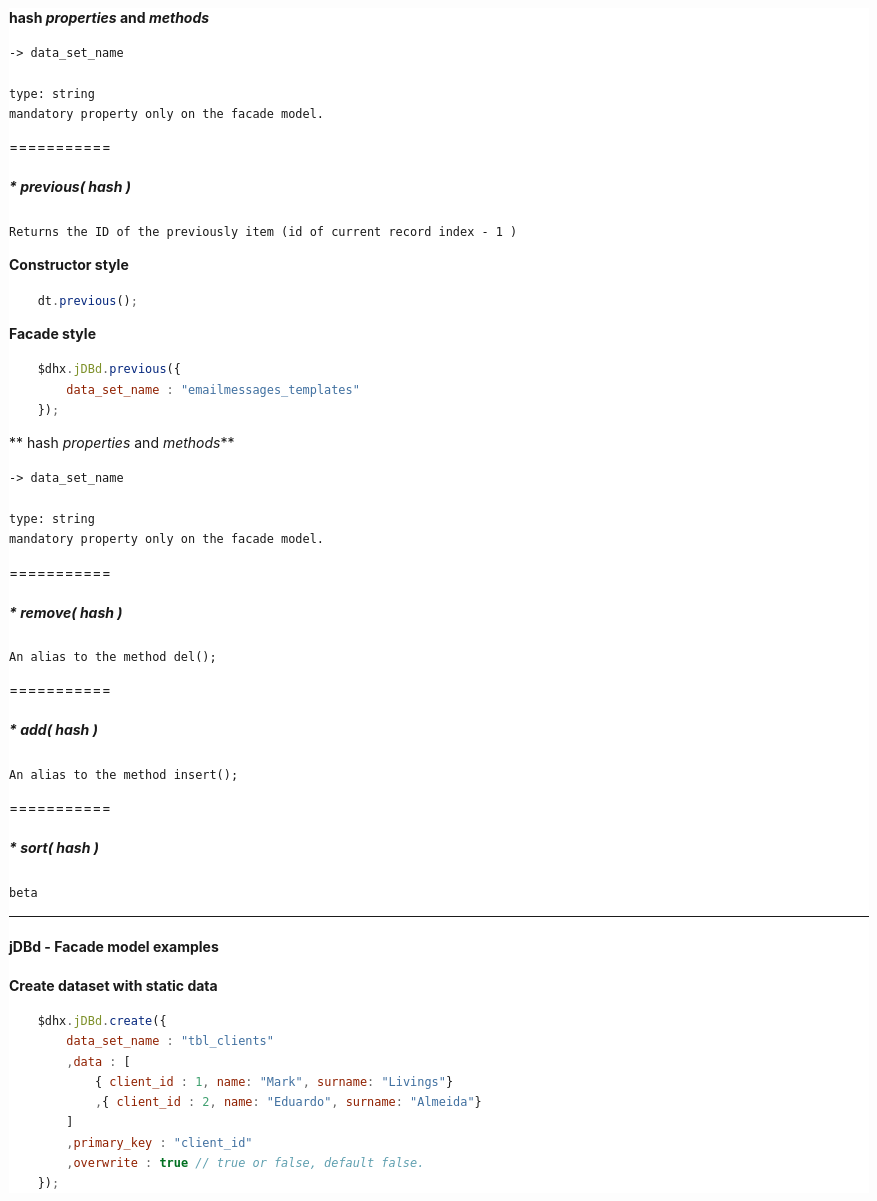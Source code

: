 **hash _properties_ and _methods_**


    -> data_set_name

    type: string
    mandatory property only on the facade model.

===========

##### * *previous( hash )*

	Returns the ID of the previously item (id of current record index - 1 )

**Constructor style**

```javascript
	dt.previous();
```

**Facade style**

```javascript
	$dhx.jDBd.previous({
		data_set_name : "emailmessages_templates"
	});
```

** hash _properties_ and _methods_**


    -> data_set_name

    type: string
    mandatory property only on the facade model.


===========

##### * *remove( hash )*

	An alias to the method del();

===========

##### * *add( hash )*

	An alias to the method insert();

===========

##### * *sort( hash )*

	beta

------------------------------

#### jDBd - Facade model examples

**Create dataset with static data**

```javascript
	$dhx.jDBd.create({
		data_set_name : "tbl_clients"
		,data : [
			{ client_id : 1, name: "Mark", surname: "Livings"}
			,{ client_id : 2, name: "Eduardo", surname: "Almeida"}
		]
		,primary_key : "client_id"
		,overwrite : true // true or false, default false.
	});
```
